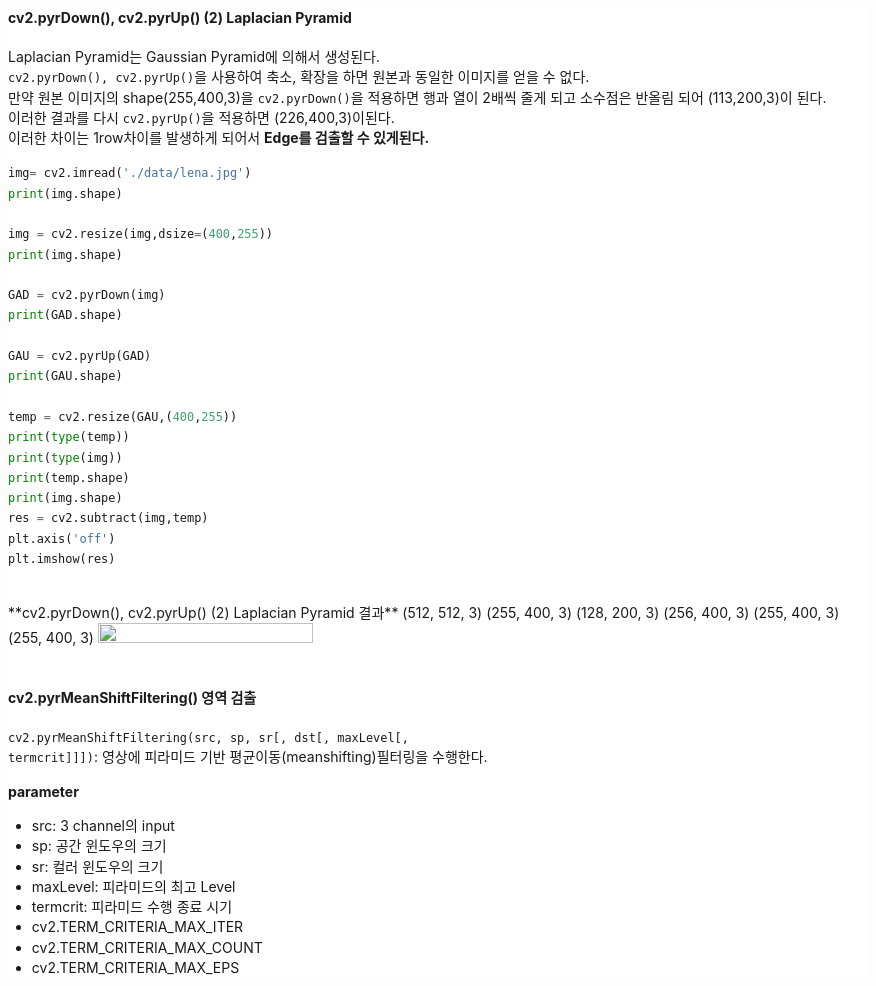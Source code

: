 #### cv2.pyrDown(), cv2.pyrUp() (2) Laplacian Pyramid
Laplacian Pyramid는 Gaussian Pyramid에 의해서 생성된다.  
<code>cv2.pyrDown(), cv2.pyrUp()</code>을 사용하여 축소, 확장을 하면 원본과 동일한 이미지를 얻을 수 없다.  
만약 원본 이미지의 shape(255,400,3)을 <code>cv2.pyrDown()</code>을 적용하면 행과 열이 2배씩 줄게 되고 소수점은 반올림 되어 (113,200,3)이 된다.  
이러한 결과를 다시 <code>cv2.pyrUp()</code>을 적용하면 (226,400,3)이된다.  
이러한 차이는 1row차이를 발생하게 되어서 **Edge를 검출할 수 있게된다.**  


```python
img= cv2.imread('./data/lena.jpg')
print(img.shape)

img = cv2.resize(img,dsize=(400,255))
print(img.shape)

GAD = cv2.pyrDown(img)
print(GAD.shape)

GAU = cv2.pyrUp(GAD)
print(GAU.shape)

temp = cv2.resize(GAU,(400,255))
print(type(temp))
print(type(img))
print(temp.shape)
print(img.shape)
res = cv2.subtract(img,temp)
plt.axis('off')
plt.imshow(res)
```
<br>
**cv2.pyrDown(), cv2.pyrUp() (2) Laplacian Pyramid 결과**  
(512, 512, 3)  
(255, 400, 3)  
(128, 200, 3)  
(256, 400, 3)  
<class 'numpy.ndarray'>  
<class 'numpy.ndarray'>  
(255, 400, 3)  
(255, 400, 3)  
<img src="https://raw.githubusercontent.com/wjddyd66/wjddyd66.github.io/master/static/img/OpenCV/76.PNG" height="50%" width="50%" />
<br><br>

#### cv2.pyrMeanShiftFiltering() 영역 검출
<code>cv2.pyrMeanShiftFiltering(src, sp, sr[, dst[, maxLevel[, termcrit]]])</code>: 영상에 피라미드 기반 평균이동(meanshifting)필터링을 수행한다.<br>

**parameter**
- src: 3 channel의 input
- sp: 공간 윈도우의 크기
- sr: 컬러 윈도우의 크기
- maxLevel: 피라미드의 최고 Level
- termcrit: 피라미드 수행 종료 시기
 - cv2.TERM_CRITERIA_MAX_ITER
 - cv2.TERM_CRITERIA_MAX_COUNT
 - cv2.TERM_CRITERIA_MAX_EPS
